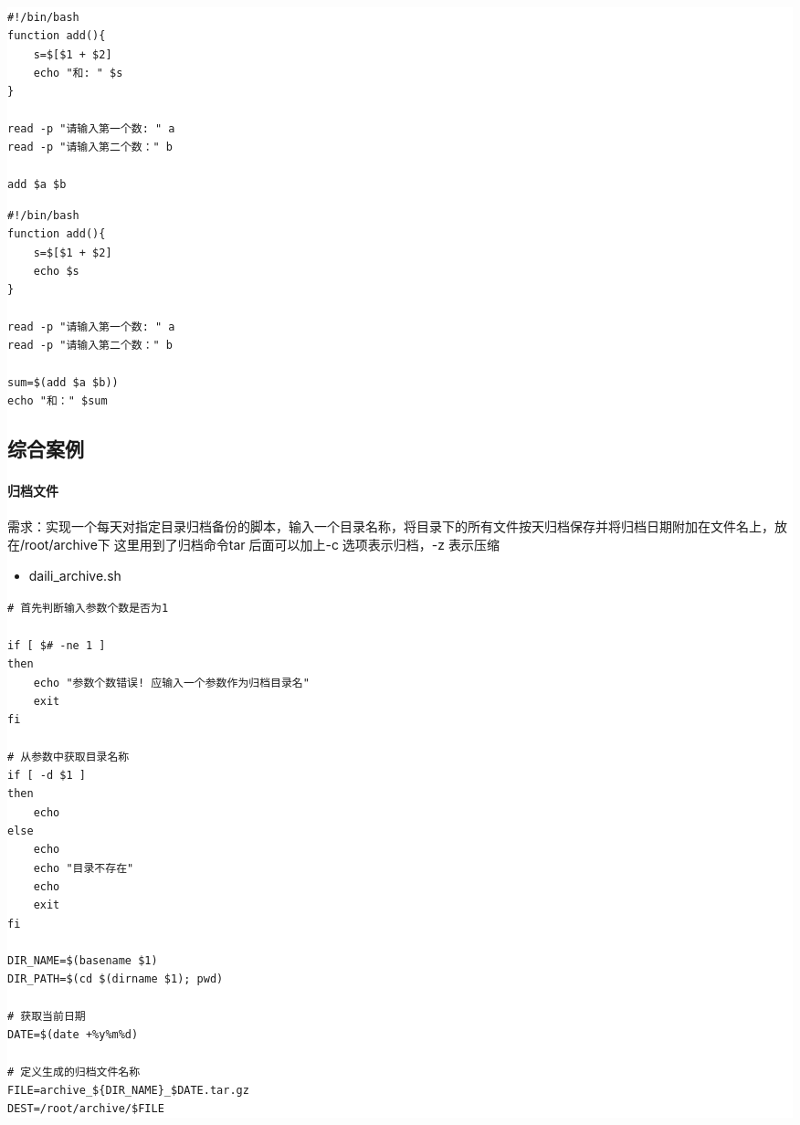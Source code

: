 ```shell
#!/bin/bash
function add(){
    s=$[$1 + $2]
    echo "和: " $s
}

read -p "请输入第一个数: " a
read -p "请输入第二个数：" b

add $a $b
```

```shell
#!/bin/bash
function add(){
    s=$[$1 + $2]
    echo $s
}

read -p "请输入第一个数: " a
read -p "请输入第二个数：" b

sum=$(add $a $b))
echo "和：" $sum
```


## 综合案例

#### 归档文件

需求：实现一个每天对指定目录归档备份的脚本，输入一个目录名称，将目录下的所有文件按天归档保存并将归档日期附加在文件名上，放在/root/archive下
这里用到了归档命令tar 后面可以加上-c 选项表示归档，-z 表示压缩

- daili_archive.sh
```shell
# 首先判断输入参数个数是否为1

if [ $# -ne 1 ]
then
    echo "参数个数错误! 应输入一个参数作为归档目录名"
    exit
fi

# 从参数中获取目录名称
if [ -d $1 ]
then
    echo
else
    echo
    echo "目录不存在"
    echo 
    exit
fi

DIR_NAME=$(basename $1)
DIR_PATH=$(cd $(dirname $1); pwd)

# 获取当前日期
DATE=$(date +%y%m%d)

# 定义生成的归档文件名称
FILE=archive_${DIR_NAME}_$DATE.tar.gz
DEST=/root/archive/$FILE

```